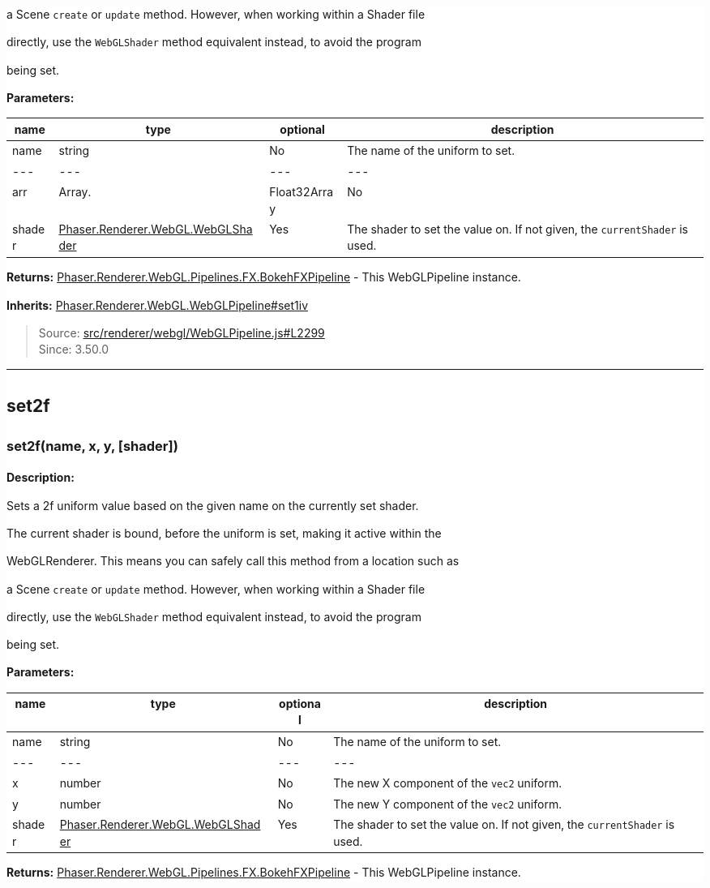 a Scene `create` or `update` method. However, when working within a Shader file

directly, use the `WebGLShader` method equivalent instead, to avoid the program

being set.

**Parameters:**

| name | type | optional | description |
| --- | --- | --- | --- |
| name | string | No | The name of the uniform to set. |
| --- | --- | --- | --- |
| arr | Array.<number> | Float32Array | No | The new value to be used for the uniform variable. |
| shader | [Phaser.Renderer.WebGL.WebGLShader](renderer-webgl-webglshader.md) | Yes | The shader to set the value on. If not given, the `currentShader` is used. |

**Returns:** [Phaser.Renderer.WebGL.Pipelines.FX.BokehFXPipeline](renderer-webgl-pipelines-fx-bokehfxpipeline.md) - This WebGLPipeline instance.

**Inherits:** [Phaser.Renderer.WebGL.WebGLPipeline#set1iv](renderer-webgl-webglpipeline.md)

> Source: [src/renderer/webgl/WebGLPipeline.js#L2299](https://github.com/phaserjs/phaser/blob/v3.87.0/src/renderer/webgl/WebGLPipeline.js#L2299)  
> Since: 3.50.0

---

## set2f

### <instance> set2f(name, x, y, [shader])

**Description:**

Sets a 2f uniform value based on the given name on the currently set shader.

The current shader is bound, before the uniform is set, making it active within the

WebGLRenderer. This means you can safely call this method from a location such as

a Scene `create` or `update` method. However, when working within a Shader file

directly, use the `WebGLShader` method equivalent instead, to avoid the program

being set.

**Parameters:**

| name | type | optional | description |
| --- | --- | --- | --- |
| name | string | No | The name of the uniform to set. |
| --- | --- | --- | --- |
| x | number | No | The new X component of the `vec2` uniform. |
| y | number | No | The new Y component of the `vec2` uniform. |
| shader | [Phaser.Renderer.WebGL.WebGLShader](renderer-webgl-webglshader.md) | Yes | The shader to set the value on. If not given, the `currentShader` is used. |

**Returns:** [Phaser.Renderer.WebGL.Pipelines.FX.BokehFXPipeline](renderer-webgl-pipelines-fx-bokehfxpipeline.md) - This WebGLPipeline instance.
